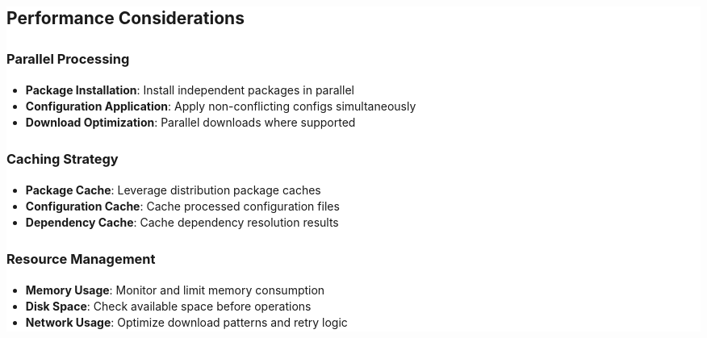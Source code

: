 ## Performance Considerations

### Parallel Processing
- **Package Installation**: Install independent packages in parallel
- **Configuration Application**: Apply non-conflicting configs simultaneously
- **Download Optimization**: Parallel downloads where supported

### Caching Strategy
- **Package Cache**: Leverage distribution package caches
- **Configuration Cache**: Cache processed configuration files
- **Dependency Cache**: Cache dependency resolution results

### Resource Management
- **Memory Usage**: Monitor and limit memory consumption
- **Disk Space**: Check available space before operations
- **Network Usage**: Optimize download patterns and retry logic